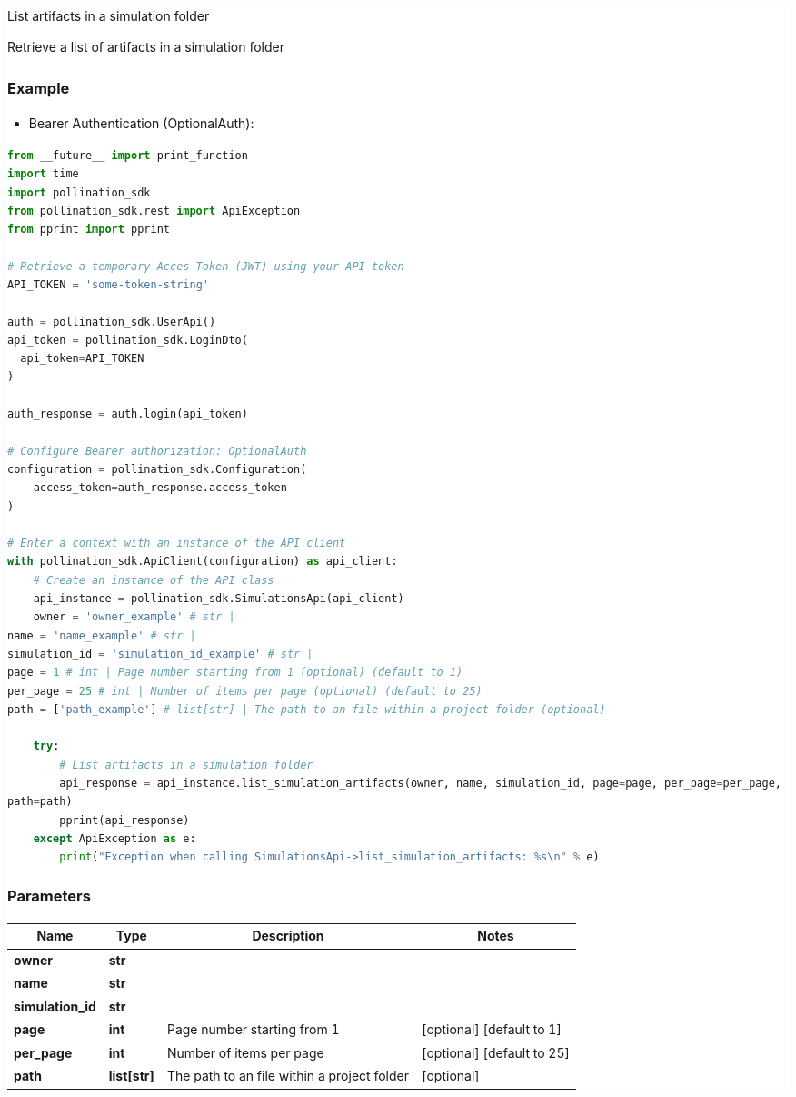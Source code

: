 List artifacts in a simulation folder

Retrieve a list of artifacts in a simulation folder

### Example

* Bearer Authentication (OptionalAuth):
```python
from __future__ import print_function
import time
import pollination_sdk
from pollination_sdk.rest import ApiException
from pprint import pprint

# Retrieve a temporary Acces Token (JWT) using your API token
API_TOKEN = 'some-token-string'

auth = pollination_sdk.UserApi()
api_token = pollination_sdk.LoginDto(
  api_token=API_TOKEN
)

auth_response = auth.login(api_token)

# Configure Bearer authorization: OptionalAuth
configuration = pollination_sdk.Configuration(
    access_token=auth_response.access_token
)

# Enter a context with an instance of the API client
with pollination_sdk.ApiClient(configuration) as api_client:
    # Create an instance of the API class
    api_instance = pollination_sdk.SimulationsApi(api_client)
    owner = 'owner_example' # str | 
name = 'name_example' # str | 
simulation_id = 'simulation_id_example' # str | 
page = 1 # int | Page number starting from 1 (optional) (default to 1)
per_page = 25 # int | Number of items per page (optional) (default to 25)
path = ['path_example'] # list[str] | The path to an file within a project folder (optional)

    try:
        # List artifacts in a simulation folder
        api_response = api_instance.list_simulation_artifacts(owner, name, simulation_id, page=page, per_page=per_page, path=path)
        pprint(api_response)
    except ApiException as e:
        print("Exception when calling SimulationsApi->list_simulation_artifacts: %s\n" % e)
```

### Parameters

Name | Type | Description  | Notes
------------- | ------------- | ------------- | -------------
 **owner** | **str**|  | 
 **name** | **str**|  | 
 **simulation_id** | **str**|  | 
 **page** | **int**| Page number starting from 1 | [optional] [default to 1]
 **per_page** | **int**| Number of items per page | [optional] [default to 25]
 **path** | [**list[str]**](str.md)| The path to an file within a project folder | [optional] 
